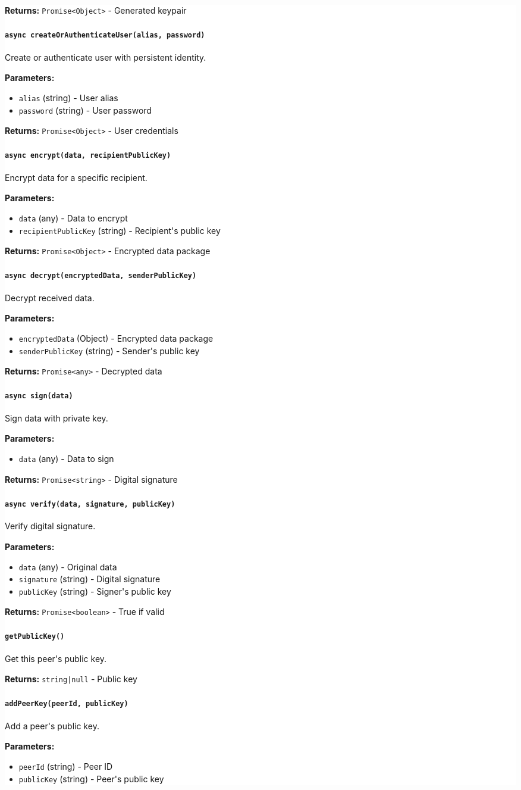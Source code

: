 **Returns:** `Promise<Object>` - Generated keypair

#### `async createOrAuthenticateUser(alias, password)`
Create or authenticate user with persistent identity.

**Parameters:**
- `alias` (string) - User alias
- `password` (string) - User password

**Returns:** `Promise<Object>` - User credentials

#### `async encrypt(data, recipientPublicKey)`
Encrypt data for a specific recipient.

**Parameters:**
- `data` (any) - Data to encrypt
- `recipientPublicKey` (string) - Recipient's public key

**Returns:** `Promise<Object>` - Encrypted data package

#### `async decrypt(encryptedData, senderPublicKey)`
Decrypt received data.

**Parameters:**
- `encryptedData` (Object) - Encrypted data package
- `senderPublicKey` (string) - Sender's public key

**Returns:** `Promise<any>` - Decrypted data

#### `async sign(data)`
Sign data with private key.

**Parameters:**
- `data` (any) - Data to sign

**Returns:** `Promise<string>` - Digital signature

#### `async verify(data, signature, publicKey)`
Verify digital signature.

**Parameters:**
- `data` (any) - Original data
- `signature` (string) - Digital signature
- `publicKey` (string) - Signer's public key

**Returns:** `Promise<boolean>` - True if valid

#### `getPublicKey()`
Get this peer's public key.

**Returns:** `string|null` - Public key

#### `addPeerKey(peerId, publicKey)`
Add a peer's public key.

**Parameters:**
- `peerId` (string) - Peer ID
- `publicKey` (string) - Peer's public key
